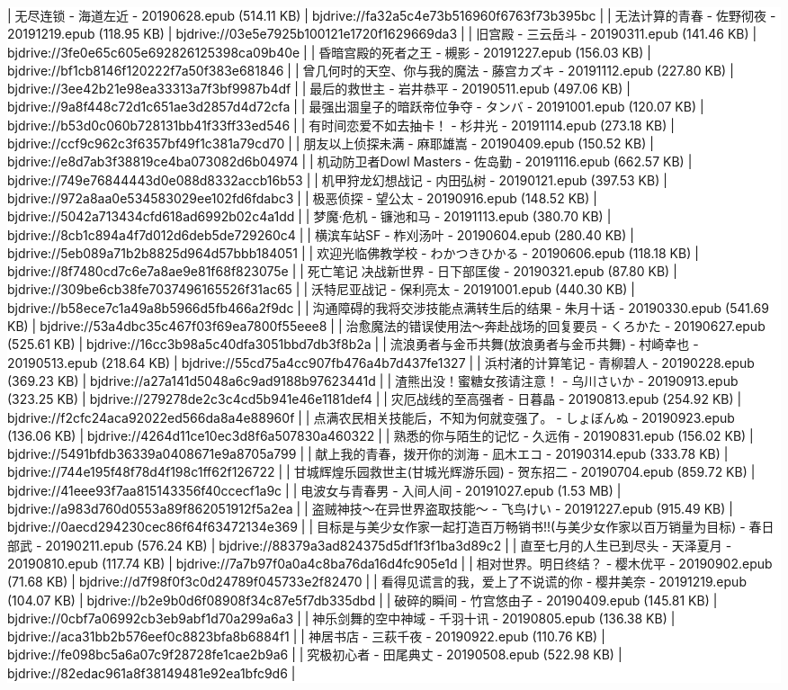 | 无尽连锁 - 海道左近 - 20190628.epub (514.11 KB) | bjdrive://fa32a5c4e73b516960f6763f73b395bc |
| 无法计算的青春 - 佐野彻夜 - 20191219.epub (118.95 KB) | bjdrive://03e5e7925b100121e1720f1629669da3 |
| 旧宫殿 - 三云岳斗 - 20190311.epub (141.46 KB) | bjdrive://3fe0e65c605e692826125398ca09b40e |
| 昏暗宫殿的死者之王 - 槻影 - 20191227.epub (156.03 KB) | bjdrive://bf1cb8146f120222f7a50f383e681846 |
| 曾几何时的天空、你与我的魔法 - 藤宫カズキ - 20191112.epub (227.80 KB) | bjdrive://3ee42b21e98ea33313a7f3bf9987b4df |
| 最后的救世主 - 岩井恭平 - 20190511.epub (497.06 KB) | bjdrive://9a8f448c72d1c651ae3d2857d4d72cfa |
| 最强出涸皇子的暗跃帝位争夺 - タンバ - 20191001.epub (120.07 KB) | bjdrive://b53d0c060b728131bb41f33ff33ed546 |
| 有时间恋爱不如去抽卡！ - 杉井光 - 20191114.epub (273.18 KB) | bjdrive://ccf9c962c3f6357bf49f1c381a79cd70 |
| 朋友以上侦探未满 - 麻耶雄嵩 - 20190409.epub (150.52 KB) | bjdrive://e8d7ab3f38819ce4ba073082d6b04974 |
| 机动防卫者Dowl Masters - 佐岛勤 - 20191116.epub (662.57 KB) | bjdrive://749e76844443d0e088d8332accb16b53 |
| 机甲狩龙幻想战记 - 内田弘树 - 20190121.epub (397.53 KB) | bjdrive://972a8aa0e534583029ee102fd6fdabc3 |
| 极恶侦探 - 望公太 - 20190916.epub (148.52 KB) | bjdrive://5042a713434cfd618ad6992b02c4a1dd |
| 梦魔·危机 - 镰池和马 - 20191113.epub (380.70 KB) | bjdrive://8cb1c894a4f7d012d6deb5de729260c4 |
| 横滨车站SF - 柞刈汤叶 - 20190604.epub (280.40 KB) | bjdrive://5eb089a71b2b8825d964d57bbb184051 |
| 欢迎光临佛教学校 - わかつきひかる - 20190606.epub (118.18 KB) | bjdrive://8f7480cd7c6e7a8ae9e81f68f823075e |
| 死亡笔记 决战新世界 - 日下部匡俊 - 20190321.epub (87.80 KB) | bjdrive://309be6cb38fe7037496165526f31ac65 |
| 沃特尼亚战记 - 保利亮太 - 20191001.epub (440.30 KB) | bjdrive://b58ece7c1a49a8b5966d5fb466a2f9dc |
| 沟通障碍的我将交涉技能点满转生后的结果 - 朱月十话 - 20190330.epub (541.69 KB) | bjdrive://53a4dbc35c467f03f69ea7800f55eee8 |
| 治愈魔法的错误使用法～奔赴战场的回复要员 - くろかた - 20190627.epub (525.61 KB) | bjdrive://16cc3b98a5c40dfa3051bbd7db3f8b2a |
| 流浪勇者与金币共舞(放浪勇者与金币共舞) - 村崎幸也 - 20190513.epub (218.64 KB) | bjdrive://55cd75a4cc907fb476a4b7d437fe1327 |
| 浜村渚的计算笔记 - 青柳碧人 - 20190228.epub (369.23 KB) | bjdrive://a27a141d5048a6c9ad9188b97623441d |
| 渣熊出没！蜜糖女孩请注意！ - 乌川さいか - 20190913.epub (323.25 KB) | bjdrive://279278de2c3c4cd5b941e46e1181def4 |
| 灾厄战线的至高强者 - 日暮晶 - 20190813.epub (254.92 KB) | bjdrive://f2cfc24aca92022ed566da8a4e88960f |
| 点满农民相关技能后，不知为何就变强了。 - しょぼんぬ - 20190923.epub (136.06 KB) | bjdrive://4264d11ce10ec3d8f6a507830a460322 |
| 熟悉的你与陌生的记忆 - 久远侑 - 20190831.epub (156.02 KB) | bjdrive://5491bfdb36339a0408671e9a8705a799 |
| 献上我的青春，拨开你的浏海 - 凪木エコ - 20190314.epub (333.78 KB) | bjdrive://744e195f48f78d4f198c1ff62f126722 |
| 甘城辉煌乐园救世主(甘城光辉游乐园) - 贺东招二 - 20190704.epub (859.72 KB) | bjdrive://41eee93f7aa815143356f40ccecf1a9c |
| 电波女与青春男 - 入间人间 - 20191027.epub (1.53 MB) | bjdrive://a983d760d0553a89f862051912f5a2ea |
| 盗贼神技～在异世界盗取技能～ - 飞鸟けい - 20191227.epub (915.49 KB) | bjdrive://0aecd294230cec86f64f63472134e369 |
| 目标是与美少女作家一起打造百万畅销书!!(与美少女作家以百万销量为目标) - 春日部武 - 20190211.epub (576.24 KB) | bjdrive://88379a3ad824375d5df1f3f1ba3d89c2 |
| 直至七月的人生已到尽头 - 天泽夏月 - 20190810.epub (117.74 KB) | bjdrive://7a7b97f0a0a4c8ba76da16d4fc905e1d |
| 相对世界。明日终结？ - 樱木优平 - 20190902.epub (71.68 KB) | bjdrive://d7f98f0f3c0d24789f045733e2f82470 |
| 看得见谎言的我，爱上了不说谎的你 - 樱井美奈 - 20191219.epub (104.07 KB) | bjdrive://b2e9b0d6f08908f34c87e5f7db335dbd |
| 破碎的瞬间 - 竹宫悠由子 - 20190409.epub (145.81 KB) | bjdrive://0cbf7a06992cb3eb9abf1d70a299a6a3 |
| 神乐剑舞的空中神域 - 千羽十讯 - 20190805.epub (136.38 KB) | bjdrive://aca31bb2b576eef0c8823bfa8b6884f1 |
| 神居书店 - 三萩千夜 - 20190922.epub (110.76 KB) | bjdrive://fe098bc5a6a07c9f28728fe1cae2b9a6 |
| 究极初心者 - 田尾典丈 - 20190508.epub (522.98 KB) | bjdrive://82edac961a8f38149481e92ea1bfc9d6 |